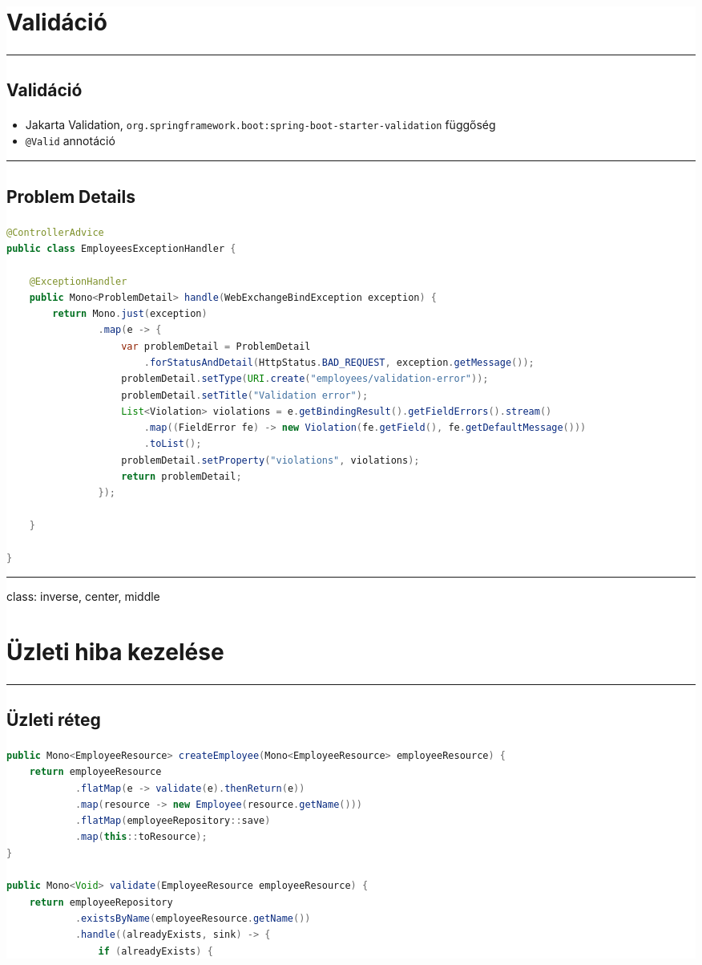 # Validáció

---

## Validáció

* Jakarta Validation, `org.springframework.boot:spring-boot-starter-validation` függőség
* `@Valid` annotáció

---

## Problem Details


```java
@ControllerAdvice
public class EmployeesExceptionHandler {

    @ExceptionHandler
    public Mono<ProblemDetail> handle(WebExchangeBindException exception) {
        return Mono.just(exception)
                .map(e -> {
                    var problemDetail = ProblemDetail
                        .forStatusAndDetail(HttpStatus.BAD_REQUEST, exception.getMessage());
                    problemDetail.setType(URI.create("employees/validation-error"));
                    problemDetail.setTitle("Validation error");
                    List<Violation> violations = e.getBindingResult().getFieldErrors().stream()
                        .map((FieldError fe) -> new Violation(fe.getField(), fe.getDefaultMessage()))
                        .toList();
                    problemDetail.setProperty("violations", violations);
                    return problemDetail;
                });

    }

}
```

---

class: inverse, center, middle

# Üzleti hiba kezelése

---

## Üzleti réteg

```java
public Mono<EmployeeResource> createEmployee(Mono<EmployeeResource> employeeResource) {
    return employeeResource
            .flatMap(e -> validate(e).thenReturn(e))
            .map(resource -> new Employee(resource.getName()))
            .flatMap(employeeRepository::save)
            .map(this::toResource);
}

public Mono<Void> validate(EmployeeResource employeeResource) {
    return employeeRepository
            .existsByName(employeeResource.getName())
            .handle((alreadyExists, sink) -> {
                if (alreadyExists) {
```